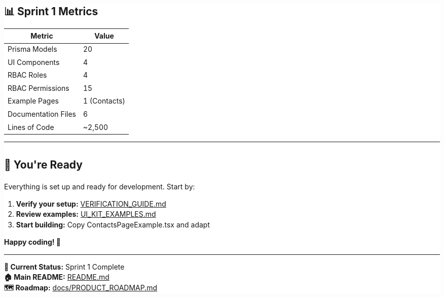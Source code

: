 
## 📊 Sprint 1 Metrics

| Metric | Value |
|--------|-------|
| Prisma Models | 20 |
| UI Components | 4 |
| RBAC Roles | 4 |
| RBAC Permissions | 15 |
| Example Pages | 1 (Contacts) |
| Documentation Files | 6 |
| Lines of Code | ~2,500 |

---

## 🎉 You're Ready

Everything is set up and ready for development. Start by:

1. **Verify your setup:** [VERIFICATION_GUIDE.md](./VERIFICATION_GUIDE.md)
2. **Review examples:** [UI_KIT_EXAMPLES.md](./UI_KIT_EXAMPLES.md)
3. **Start building:** Copy ContactsPageExample.tsx and adapt

**Happy coding! 🚀**

---

**📍 Current Status:** Sprint 1 Complete  
**🏠 Main README:** [README.md](./README.md)  
**🗺️ Roadmap:** [docs/PRODUCT_ROADMAP.md](./docs/PRODUCT_ROADMAP.md)
